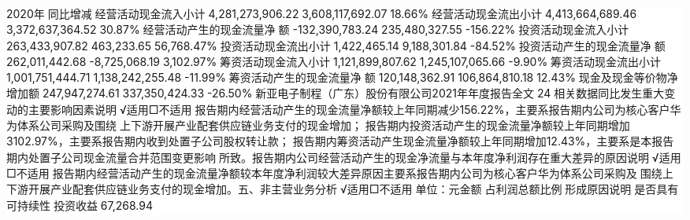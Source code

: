 2020年
同比增减
经营活动现金流入小计
4,281,273,906.22
3,608,117,692.07
18.66%
经营活动现金流出小计
4,413,664,689.46
3,372,637,364.52
30.87%
经营活动产生的现金流量净
额
-132,390,783.24
235,480,327.55
-156.22%
投资活动现金流入小计
263,433,907.82
463,233.65
56,768.47%
投资活动现金流出小计
1,422,465.14
9,188,301.84
-84.52%
投资活动产生的现金流量净
额
262,011,442.68
-8,725,068.19
3,102.97%
筹资活动现金流入小计
1,121,899,807.62
1,245,107,065.66
-9.90%
筹资活动现金流出小计
1,001,751,444.71
1,138,242,255.48
-11.99%
筹资活动产生的现金流量净
额
120,148,362.91
106,864,810.18
12.43%
现金及现金等价物净增加额
247,947,274.61
337,350,424.33
-26.50%
新亚电子制程（广东）股份有限公司2021年年度报告全文
24
相关数据同比发生重大变动的主要影响因素说明
√适用□不适用
报告期内经营活动产生的现金流量净额较上年同期减少156.22%，主要系报告期内公司为核心客户华为体系公司采购及围绕
上下游开展产业配套供应链业务支付的现金增加；
报告期内投资活动产生的现金流量净额较上年同期增加3102.97%，主要系报告期内收到处置子公司股权转让款；
报告期内筹资活动产生现金流量净额较上年同期增加12.43%，主要系是本报告期内处置子公司现金流量合并范围变更影响
所致。报告期内公司经营活动产生的现金净流量与本年度净利润存在重大差异的原因说明
√适用□不适用
报告期内经营活动产生的现金流量净额较本年度净利润较大差异原因主要系报告期内公司为核心客户华为体系公司采购及
围绕上下游开展产业配套供应链业务支付的现金增加。五、非主营业务分析
√适用□不适用
单位：元金额
占利润总额比例
形成原因说明
是否具有可持续性
投资收益
67,268.94